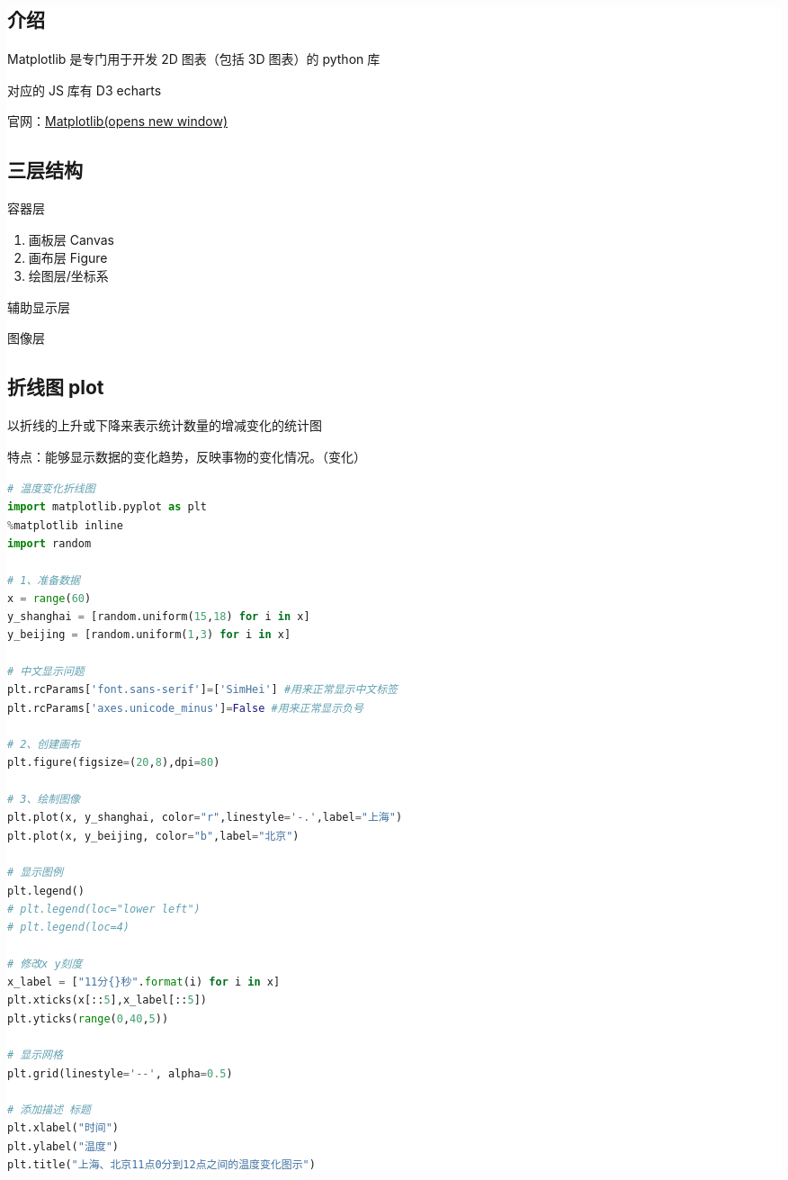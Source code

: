 

## 介绍

Matplotlib 是专门用于开发 2D 图表（包括 3D 图表）的 python 库

对应的 JS 库有 D3 echarts

官网：[Matplotlib(opens new window)](https://matplotlib.org/index.html)

## 三层结构

容器层

1. 画板层 Canvas
2. 画布层 Figure
3. 绘图层/坐标系

辅助显示层

图像层

## 折线图 plot

以折线的上升或下降来表示统计数量的增减变化的统计图

特点：能够显示数据的变化趋势，反映事物的变化情况。（变化）

```python
# 温度变化折线图
import matplotlib.pyplot as plt
%matplotlib inline
import random

# 1、准备数据
x = range(60)
y_shanghai = [random.uniform(15,18) for i in x]
y_beijing = [random.uniform(1,3) for i in x]

# 中文显示问题
plt.rcParams['font.sans-serif']=['SimHei'] #用来正常显示中文标签
plt.rcParams['axes.unicode_minus']=False #用来正常显示负号

# 2、创建画布
plt.figure(figsize=(20,8),dpi=80)

# 3、绘制图像
plt.plot(x, y_shanghai, color="r",linestyle='-.',label="上海")
plt.plot(x, y_beijing, color="b",label="北京")

# 显示图例
plt.legend()
# plt.legend(loc="lower left")
# plt.legend(loc=4)

# 修改x y刻度
x_label = ["11分{}秒".format(i) for i in x]
plt.xticks(x[::5],x_label[::5])
plt.yticks(range(0,40,5))

# 显示网格
plt.grid(linestyle='--', alpha=0.5)

# 添加描述 标题
plt.xlabel("时间")
plt.ylabel("温度")
plt.title("上海、北京11点0分到12点之间的温度变化图示")
```